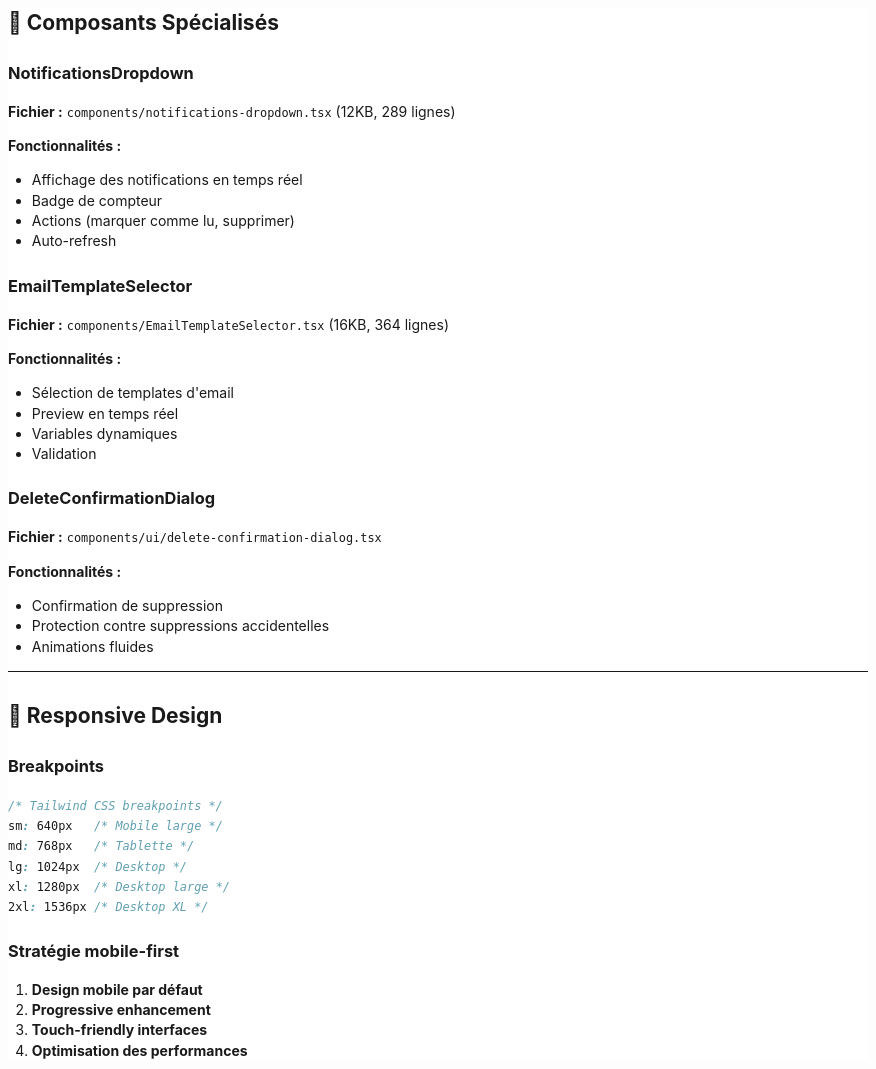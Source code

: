 ## 🎯 Composants Spécialisés

### NotificationsDropdown

**Fichier :** `components/notifications-dropdown.tsx` (12KB, 289 lignes)

**Fonctionnalités :**
- Affichage des notifications en temps réel
- Badge de compteur
- Actions (marquer comme lu, supprimer)
- Auto-refresh

### EmailTemplateSelector

**Fichier :** `components/EmailTemplateSelector.tsx` (16KB, 364 lignes)

**Fonctionnalités :**
- Sélection de templates d'email
- Preview en temps réel
- Variables dynamiques
- Validation

### DeleteConfirmationDialog

**Fichier :** `components/ui/delete-confirmation-dialog.tsx`

**Fonctionnalités :**
- Confirmation de suppression
- Protection contre suppressions accidentelles
- Animations fluides

---

## 📱 Responsive Design

### Breakpoints

```css
/* Tailwind CSS breakpoints */
sm: 640px   /* Mobile large */
md: 768px   /* Tablette */
lg: 1024px  /* Desktop */
xl: 1280px  /* Desktop large */
2xl: 1536px /* Desktop XL */
```

### Stratégie mobile-first

1. **Design mobile par défaut**
2. **Progressive enhancement**
3. **Touch-friendly interfaces**
4. **Optimisation des performances**
